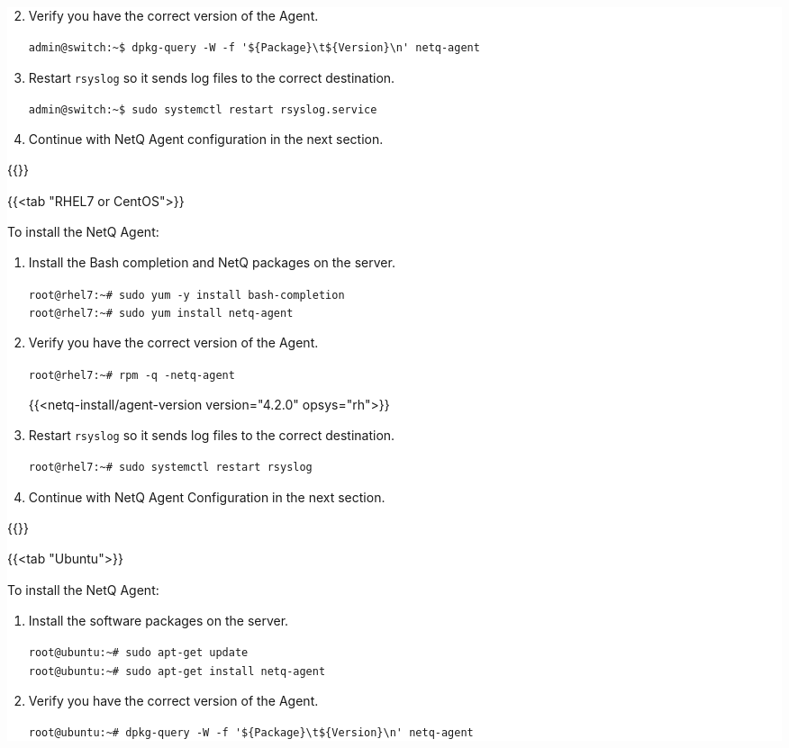 2. Verify you have the correct version of the Agent.

    ```
    admin@switch:~$ dpkg-query -W -f '${Package}\t${Version}\n' netq-agent
    ```

3. Restart `rsyslog` so it sends log files to the correct destination.

    ```
    admin@switch:~$ sudo systemctl restart rsyslog.service
    ```

4. Continue with NetQ Agent configuration in the next section.

{{</tab>}}

{{<tab "RHEL7 or CentOS">}}

To install the NetQ Agent:

1. Install the Bash completion and NetQ packages on the server.

    ```
    root@rhel7:~# sudo yum -y install bash-completion
    root@rhel7:~# sudo yum install netq-agent
    ```

2. Verify you have the correct version of the Agent.

    ```
    root@rhel7:~# rpm -q -netq-agent
    ```

    {{<netq-install/agent-version version="4.2.0" opsys="rh">}}

3. Restart `rsyslog` so it sends log files to the correct destination.

    ```
    root@rhel7:~# sudo systemctl restart rsyslog
    ```

4. Continue with NetQ Agent Configuration in the next section.

{{</tab>}}

{{<tab "Ubuntu">}}

To install the NetQ Agent:

1. Install the software packages on the server.

    ```
    root@ubuntu:~# sudo apt-get update
    root@ubuntu:~# sudo apt-get install netq-agent
    ```

2. Verify you have the correct version of the Agent.

    ```
    root@ubuntu:~# dpkg-query -W -f '${Package}\t${Version}\n' netq-agent
    ```
